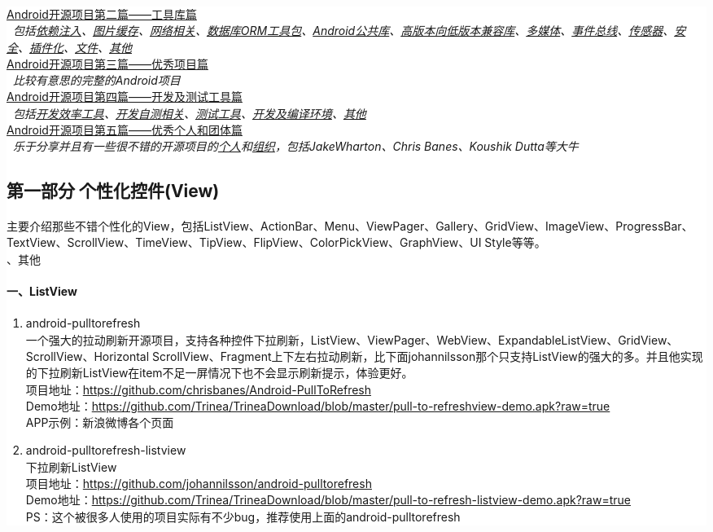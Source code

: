 [Android开源项目第二篇——工具库篇](https://github.com/Trinea/android-open-project#%E7%AC%AC%E4%BA%8C%E9%83%A8%E5%88%86-%E5%B7%A5%E5%85%B7%E5%BA%93)  
*&nbsp;&nbsp;包括[依赖注入](https://github.com/Trinea/android-open-project#%E4%B8%80%E4%BE%9D%E8%B5%96%E6%B3%A8%E5%85%A5di)、[图片缓存](https://github.com/Trinea/android-open-project#%E4%BA%8C%E5%9B%BE%E7%89%87%E7%BC%93%E5%AD%98)、[网络相关](https://github.com/Trinea/android-open-project#%E4%B8%89%E7%BD%91%E7%BB%9C%E7%9B%B8%E5%85%B3)、[数据库ORM工具包](https://github.com/Trinea/android-open-project#%E5%9B%9B%E6%95%B0%E6%8D%AE%E5%BA%93-orm%E5%B7%A5%E5%85%B7%E5%8C%85)、[Android公共库](https://github.com/Trinea/android-open-project#%E4%BA%94android%E5%85%AC%E5%85%B1%E5%BA%93)、[高版本向低版本兼容库](https://github.com/Trinea/android-open-project#%E5%85%ADandroid-%E9%AB%98%E7%89%88%E6%9C%AC%E5%90%91%E4%BD%8E%E7%89%88%E6%9C%AC%E5%85%BC%E5%AE%B9)、[多媒体](https://github.com/Trinea/android-open-project#%E4%B8%83%E5%A4%9A%E5%AA%92%E4%BD%93%E7%9B%B8%E5%85%B3)、[事件总线](https://github.com/Trinea/android-open-project#%E5%85%AB%E4%BA%8B%E4%BB%B6%E6%80%BB%E7%BA%BF%E8%AE%A2%E9%98%85%E8%80%85%E6%A8%A1%E5%BC%8F)、[传感器](https://github.com/Trinea/android-open-project#%E4%B9%9D%E4%BC%A0%E6%84%9F%E5%99%A8)、[安全](https://github.com/Trinea/android-open-project#%E5%8D%81%E5%AE%89%E5%85%A8)、[插件化](https://github.com/Trinea/android-open-project#%E5%8D%81%E4%B8%80%E6%8F%92%E4%BB%B6%E5%8C%96)、[文件](https://github.com/Trinea/android-open-project#%E5%8D%81%E4%BA%8C%E6%96%87%E4%BB%B6)、[其他](https://github.com/Trinea/android-open-project#%E5%8D%81%E4%B8%89%E5%85%B6%E4%BB%96)*  
[Android开源项目第三篇——优秀项目篇](https://github.com/Trinea/android-open-project#%E7%AC%AC%E4%B8%89%E9%83%A8%E5%88%86-%E4%BC%98%E7%A7%80%E9%A1%B9%E7%9B%AE)  
*&nbsp;&nbsp;比较有意思的完整的Android项目*  
[Android开源项目第四篇——开发及测试工具篇](https://github.com/Trinea/android-open-project#%E7%AC%AC%E5%9B%9B%E9%83%A8%E5%88%86-%E5%BC%80%E5%8F%91%E5%B7%A5%E5%85%B7%E5%8F%8A%E6%B5%8B%E8%AF%95%E5%B7%A5%E5%85%B7)  
*&nbsp;&nbsp;包括[开发效率工具](https://github.com/Trinea/android-open-project#%E4%B8%80%E5%BC%80%E5%8F%91%E6%95%88%E7%8E%87%E5%B7%A5%E5%85%B7)、[开发自测相关](https://github.com/Trinea/android-open-project#%E4%BA%8C%E5%BC%80%E5%8F%91%E8%87%AA%E6%B5%8B%E7%9B%B8%E5%85%B3)、[测试工具](https://github.com/Trinea/android-open-project#%E4%B8%89%E6%B5%8B%E8%AF%95%E5%B7%A5%E5%85%B7)、[开发及编译环境](https://github.com/Trinea/android-open-project#%E5%9B%9B%E5%BC%80%E5%8F%91%E5%8F%8A%E7%BC%96%E8%AF%91%E7%8E%AF%E5%A2%83)、[其他](https://github.com/Trinea/android-open-project#%E4%BA%94%E5%85%B6%E4%BB%96)*  
[Android开源项目第五篇——优秀个人和团体篇](https://github.com/Trinea/android-open-project#%E7%AC%AC%E4%BA%94%E9%83%A8%E5%88%86)  
*&nbsp;&nbsp;乐于分享并且有一些很不错的开源项目的[个人](https://github.com/Trinea/android-open-project#%E4%B8%80%E4%B8%AA%E4%BA%BA)和[组织](https://github.com/Trinea/android-open-project#%E4%BA%8C%E7%BB%84%E7%BB%87)，包括JakeWharton、Chris Banes、Koushik Dutta等大牛*  

## 第一部分 个性化控件(View)  
主要介绍那些不错个性化的View，包括ListView、ActionBar、Menu、ViewPager、Gallery、GridView、ImageView、ProgressBar、TextView、ScrollView、TimeView、TipView、FlipView、ColorPickView、GraphView、UI Style等等。  
、其他
#### 一、ListView  
1. android-pulltorefresh  
一个强大的拉动刷新开源项目，支持各种控件下拉刷新，ListView、ViewPager、WebView、ExpandableListView、GridView、ScrollView、Horizontal  ScrollView、Fragment上下左右拉动刷新，比下面johannilsson那个只支持ListView的强大的多。并且他实现的下拉刷新ListView在item不足一屏情况下也不会显示刷新提示，体验更好。  
项目地址：https://github.com/chrisbanes/Android-PullToRefresh  
Demo地址：https://github.com/Trinea/TrineaDownload/blob/master/pull-to-refreshview-demo.apk?raw=true  
APP示例：新浪微博各个页面  

1. android-pulltorefresh-listview  
下拉刷新ListView  
项目地址：https://github.com/johannilsson/android-pulltorefresh  
Demo地址：https://github.com/Trinea/TrineaDownload/blob/master/pull-to-refresh-listview-demo.apk?raw=true  
PS：这个被很多人使用的项目实际有不少bug，推荐使用上面的android-pulltorefresh  
   